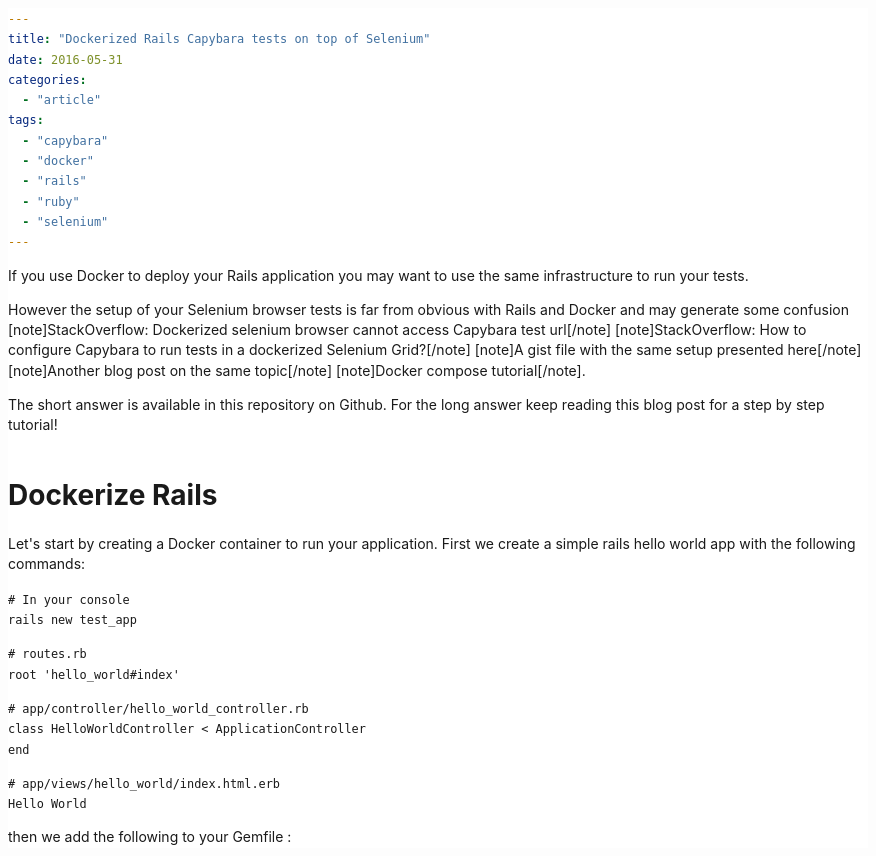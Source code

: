 ```yaml
---
title: "Dockerized Rails Capybara tests on top of Selenium"
date: 2016-05-31
categories: 
  - "article"
tags: 
  - "capybara"
  - "docker"
  - "rails"
  - "ruby"
  - "selenium"
---
```


If you use Docker to deploy your Rails application you may want to use the same infrastructure to run your tests.

However the setup of your Selenium browser tests is far from obvious with Rails and Docker and may generate some confusion \[note\]StackOverflow: Dockerized selenium browser cannot access Capybara test url\[/note\] \[note\]StackOverflow: How to configure Capybara to run tests in a dockerized Selenium Grid?\[/note\] \[note\]A gist file with the same setup presented here\[/note\] \[note\]Another blog post on the same topic\[/note\] \[note\]Docker compose tutorial\[/note\].

The short answer is available in this repository on Github. For the long answer keep reading this blog post for a step by step tutorial!

# Dockerize Rails

Let's start by creating a Docker container to run your application. First we create a simple rails hello world app with the following commands:

```
# In your console
rails new test_app
```

```
# routes.rb
root 'hello_world#index'
```

```
# app/controller/hello_world_controller.rb
class HelloWorldController < ApplicationController
end

```

```
# app/views/hello_world/index.html.erb
Hello World
```

then we add the following to your Gemfile :

